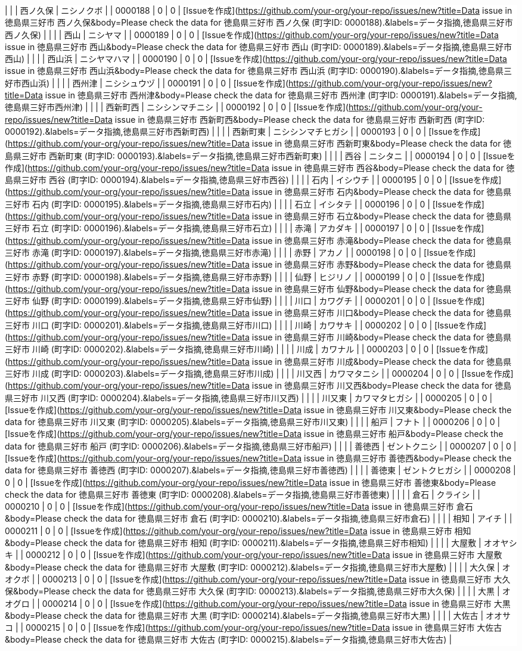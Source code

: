 |  |  | 西ノ久保 |   ニシノクボ |  | 0000188 | 0 | 0 | [Issueを作成](https://github.com/your-org/your-repo/issues/new?title=Data issue in 徳島県三好市   西ノ久保&body=Please check the data for 徳島県三好市   西ノ久保 (町字ID: 0000188).&labels=データ指摘,徳島県三好市西ノ久保) |
|  |  | 西山 |   ニシヤマ |  | 0000189 | 0 | 0 | [Issueを作成](https://github.com/your-org/your-repo/issues/new?title=Data issue in 徳島県三好市   西山&body=Please check the data for 徳島県三好市   西山 (町字ID: 0000189).&labels=データ指摘,徳島県三好市西山) |
|  |  | 西山浜 |   ニシヤマハマ |  | 0000190 | 0 | 0 | [Issueを作成](https://github.com/your-org/your-repo/issues/new?title=Data issue in 徳島県三好市   西山浜&body=Please check the data for 徳島県三好市   西山浜 (町字ID: 0000190).&labels=データ指摘,徳島県三好市西山浜) |
|  |  | 西州津 |   ニシシュウヅ |  | 0000191 | 0 | 0 | [Issueを作成](https://github.com/your-org/your-repo/issues/new?title=Data issue in 徳島県三好市   西州津&body=Please check the data for 徳島県三好市   西州津 (町字ID: 0000191).&labels=データ指摘,徳島県三好市西州津) |
|  |  | 西新町西 |   ニシシンマチニシ |  | 0000192 | 0 | 0 | [Issueを作成](https://github.com/your-org/your-repo/issues/new?title=Data issue in 徳島県三好市   西新町西&body=Please check the data for 徳島県三好市   西新町西 (町字ID: 0000192).&labels=データ指摘,徳島県三好市西新町西) |
|  |  | 西新町東 |   ニシシンマチヒガシ |  | 0000193 | 0 | 0 | [Issueを作成](https://github.com/your-org/your-repo/issues/new?title=Data issue in 徳島県三好市   西新町東&body=Please check the data for 徳島県三好市   西新町東 (町字ID: 0000193).&labels=データ指摘,徳島県三好市西新町東) |
|  |  | 西谷 |   ニシタニ |  | 0000194 | 0 | 0 | [Issueを作成](https://github.com/your-org/your-repo/issues/new?title=Data issue in 徳島県三好市   西谷&body=Please check the data for 徳島県三好市   西谷 (町字ID: 0000194).&labels=データ指摘,徳島県三好市西谷) |
|  |  | 石内 |   イシウチ |  | 0000195 | 0 | 0 | [Issueを作成](https://github.com/your-org/your-repo/issues/new?title=Data issue in 徳島県三好市   石内&body=Please check the data for 徳島県三好市   石内 (町字ID: 0000195).&labels=データ指摘,徳島県三好市石内) |
|  |  | 石立 |   イシタテ |  | 0000196 | 0 | 0 | [Issueを作成](https://github.com/your-org/your-repo/issues/new?title=Data issue in 徳島県三好市   石立&body=Please check the data for 徳島県三好市   石立 (町字ID: 0000196).&labels=データ指摘,徳島県三好市石立) |
|  |  | 赤滝 |   アカダキ |  | 0000197 | 0 | 0 | [Issueを作成](https://github.com/your-org/your-repo/issues/new?title=Data issue in 徳島県三好市   赤滝&body=Please check the data for 徳島県三好市   赤滝 (町字ID: 0000197).&labels=データ指摘,徳島県三好市赤滝) |
|  |  | 赤野 |   アカノ |  | 0000198 | 0 | 0 | [Issueを作成](https://github.com/your-org/your-repo/issues/new?title=Data issue in 徳島県三好市   赤野&body=Please check the data for 徳島県三好市   赤野 (町字ID: 0000198).&labels=データ指摘,徳島県三好市赤野) |
|  |  | 仙野 |   ヒジリノ |  | 0000199 | 0 | 0 | [Issueを作成](https://github.com/your-org/your-repo/issues/new?title=Data issue in 徳島県三好市   仙野&body=Please check the data for 徳島県三好市   仙野 (町字ID: 0000199).&labels=データ指摘,徳島県三好市仙野) |
|  |  | 川口 |   カワグチ |  | 0000201 | 0 | 0 | [Issueを作成](https://github.com/your-org/your-repo/issues/new?title=Data issue in 徳島県三好市   川口&body=Please check the data for 徳島県三好市   川口 (町字ID: 0000201).&labels=データ指摘,徳島県三好市川口) |
|  |  | 川崎 |   カワサキ |  | 0000202 | 0 | 0 | [Issueを作成](https://github.com/your-org/your-repo/issues/new?title=Data issue in 徳島県三好市   川崎&body=Please check the data for 徳島県三好市   川崎 (町字ID: 0000202).&labels=データ指摘,徳島県三好市川崎) |
|  |  | 川成 |   カワナル |  | 0000203 | 0 | 0 | [Issueを作成](https://github.com/your-org/your-repo/issues/new?title=Data issue in 徳島県三好市   川成&body=Please check the data for 徳島県三好市   川成 (町字ID: 0000203).&labels=データ指摘,徳島県三好市川成) |
|  |  | 川又西 |   カワマタニシ |  | 0000204 | 0 | 0 | [Issueを作成](https://github.com/your-org/your-repo/issues/new?title=Data issue in 徳島県三好市   川又西&body=Please check the data for 徳島県三好市   川又西 (町字ID: 0000204).&labels=データ指摘,徳島県三好市川又西) |
|  |  | 川又東 |   カワマタヒガシ |  | 0000205 | 0 | 0 | [Issueを作成](https://github.com/your-org/your-repo/issues/new?title=Data issue in 徳島県三好市   川又東&body=Please check the data for 徳島県三好市   川又東 (町字ID: 0000205).&labels=データ指摘,徳島県三好市川又東) |
|  |  | 船戸 |   フナト |  | 0000206 | 0 | 0 | [Issueを作成](https://github.com/your-org/your-repo/issues/new?title=Data issue in 徳島県三好市   船戸&body=Please check the data for 徳島県三好市   船戸 (町字ID: 0000206).&labels=データ指摘,徳島県三好市船戸) |
|  |  | 善徳西 |   ゼントクニシ |  | 0000207 | 0 | 0 | [Issueを作成](https://github.com/your-org/your-repo/issues/new?title=Data issue in 徳島県三好市   善徳西&body=Please check the data for 徳島県三好市   善徳西 (町字ID: 0000207).&labels=データ指摘,徳島県三好市善徳西) |
|  |  | 善徳東 |   ゼントクヒガシ |  | 0000208 | 0 | 0 | [Issueを作成](https://github.com/your-org/your-repo/issues/new?title=Data issue in 徳島県三好市   善徳東&body=Please check the data for 徳島県三好市   善徳東 (町字ID: 0000208).&labels=データ指摘,徳島県三好市善徳東) |
|  |  | 倉石 |   クライシ |  | 0000210 | 0 | 0 | [Issueを作成](https://github.com/your-org/your-repo/issues/new?title=Data issue in 徳島県三好市   倉石&body=Please check the data for 徳島県三好市   倉石 (町字ID: 0000210).&labels=データ指摘,徳島県三好市倉石) |
|  |  | 相知 |   アイチ |  | 0000211 | 0 | 0 | [Issueを作成](https://github.com/your-org/your-repo/issues/new?title=Data issue in 徳島県三好市   相知&body=Please check the data for 徳島県三好市   相知 (町字ID: 0000211).&labels=データ指摘,徳島県三好市相知) |
|  |  | 大屋敷 |   オオヤシキ |  | 0000212 | 0 | 0 | [Issueを作成](https://github.com/your-org/your-repo/issues/new?title=Data issue in 徳島県三好市   大屋敷&body=Please check the data for 徳島県三好市   大屋敷 (町字ID: 0000212).&labels=データ指摘,徳島県三好市大屋敷) |
|  |  | 大久保 |   オオクボ |  | 0000213 | 0 | 0 | [Issueを作成](https://github.com/your-org/your-repo/issues/new?title=Data issue in 徳島県三好市   大久保&body=Please check the data for 徳島県三好市   大久保 (町字ID: 0000213).&labels=データ指摘,徳島県三好市大久保) |
|  |  | 大黒 |   オオグロ |  | 0000214 | 0 | 0 | [Issueを作成](https://github.com/your-org/your-repo/issues/new?title=Data issue in 徳島県三好市   大黒&body=Please check the data for 徳島県三好市   大黒 (町字ID: 0000214).&labels=データ指摘,徳島県三好市大黒) |
|  |  | 大佐古 |   オオサコ |  | 0000215 | 0 | 0 | [Issueを作成](https://github.com/your-org/your-repo/issues/new?title=Data issue in 徳島県三好市   大佐古&body=Please check the data for 徳島県三好市   大佐古 (町字ID: 0000215).&labels=データ指摘,徳島県三好市大佐古) |